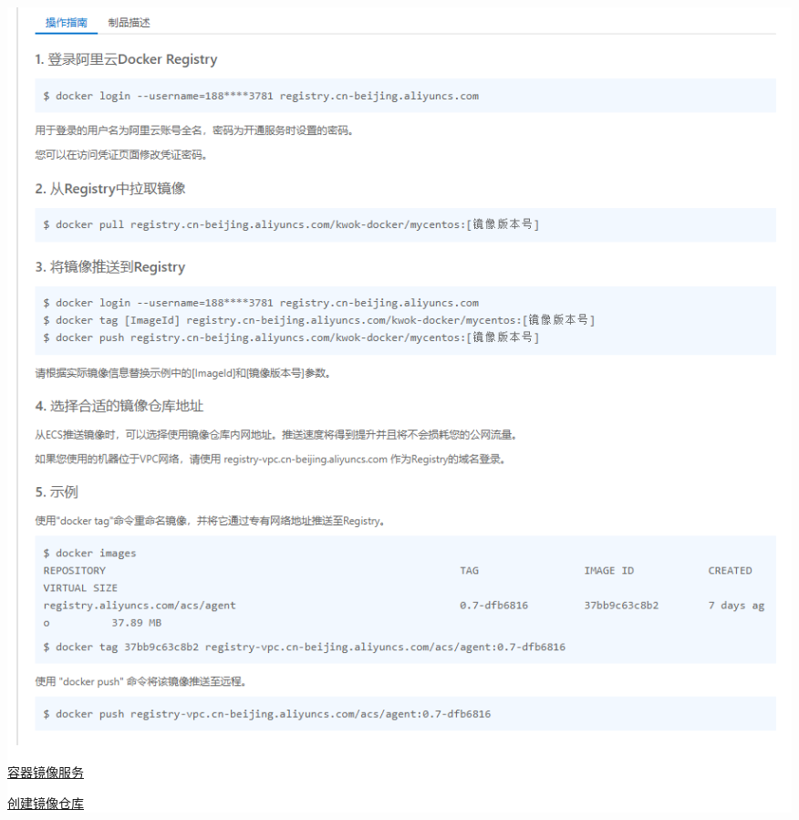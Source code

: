 ![avatar](docker环境安装-pic/image-20210630115453637.png)

[容器镜像服务](https://cr.console.aliyun.com/cn-beijing/instances)

[创建镜像仓库](https://cr.console.aliyun.com/cn-beijing/instance/repositories)
